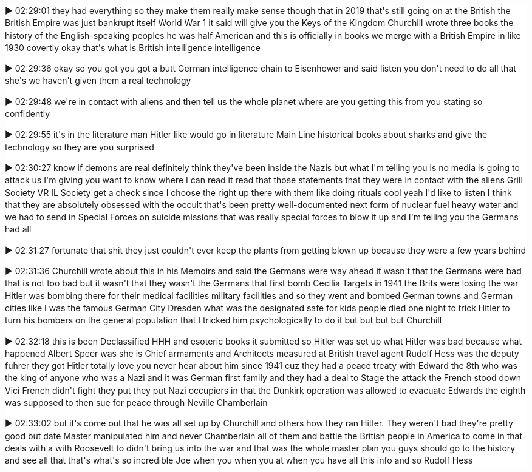  ► 02:29:01
they had everything so they make them really make sense though that in 2019 that's still going on at the British the British Empire was just bankrupt itself World War 1 it said will give you the Keys of the Kingdom Churchill wrote three books the history of the English-speaking peoples he was half American and this is officially in books we merge with a British Empire in like 1930 covertly okay that's what is British intelligence intelligence

 ► 02:29:36
okay so you got you got a butt German intelligence chain to Eisenhower and said listen you don't need to do all that she's we haven't given them a real technology

 ► 02:29:48
we're in contact with aliens and then tell us the whole planet where are you getting this from you stating so confidently

 ► 02:29:55
it's in the literature man Hitler like would go in literature Main Line historical books about sharks and give the technology so they are you surprised

 ► 02:30:27
know if demons are real definitely think they've been inside the Nazis but what I'm telling you is no media is going to attack us I'm giving you want to know where I can read it read that those statements that they were in contact with the aliens Grill Society VR IL Society get a check since I choose the right up there with them like doing rituals cool yeah I'd like to listen I think that they are absolutely obsessed with the occult that's been pretty well-documented next form of nuclear fuel heavy water and we had to send in Special Forces on suicide missions that was really special forces to blow it up and I'm telling you the Germans had all

 ► 02:31:27
fortunate that shit they just couldn't ever keep the plants from getting blown up because they were a few years behind

 ► 02:31:36
Churchill wrote about this in his Memoirs and said the Germans were way ahead it wasn't that the Germans were bad that is not too bad but it wasn't that they wasn't the Germans that first bomb Cecilia Targets in 1941 the Brits were losing the war Hitler was bombing there for their medical facilities military facilities and so they went and bombed German towns and German cities like I was the famous German City Dresden what was the designated safe for kids people died one night to trick Hitler to turn his bombers on the general population that I tricked him psychologically to do it but but but but Churchill

 ► 02:32:18
this is been Declassified HHH and esoteric books it submitted so Hitler was set up what Hitler was bad because what happened Albert Speer was she is Chief armaments and Architects measured at British travel agent Rudolf Hess was the deputy fuhrer they got Hitler totally love you never hear about him since 1941 cuz they had a peace treaty with Edward the 8th who was the king of anyone who was a Nazi and it was German first family and they had a deal to Stage the attack the French stood down Vici French didn't fight they put they put Nazi occupiers in that the Dunkirk operation was allowed to evacuate Edwards the eighth was supposed to then sue for peace through Neville Chamberlain

 ► 02:33:02
but it's come out that he was all set up by Churchill and others how they ran Hitler. They weren't bad they're pretty good but date Master manipulated him and never Chamberlain all of them and battle the British people in America to come in that deals with a with Roosevelt to didn't bring us into the war and that was the whole master plan you guys should go to the history and see all that that's what's so incredible Joe when you when you at when you have all this info and so Rudolf Hess
